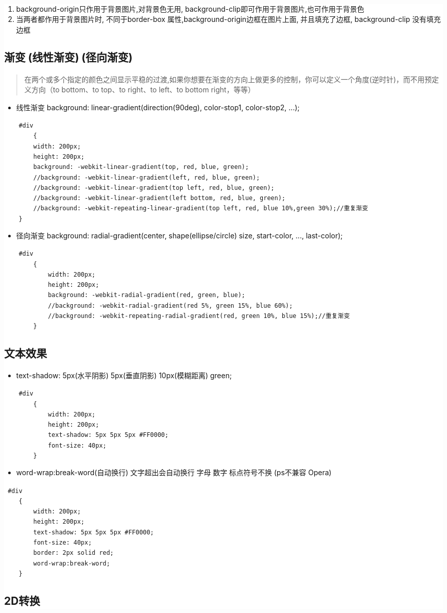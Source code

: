 
1. background-origin只作用于背景图片,对背景色无用, background-clip即可作用于背景图片,也可作用于背景色
2. 当两者都作用于背景图片时, 不同于border-box 属性,background-origin边框在图片上面, 并且填充了边框,  background-clip 没有填充边框

## <span id='3'>渐变 (线性渐变) (径向渐变)</span>

> 在两个或多个指定的颜色之间显示平稳的过渡,如果你想要在渐变的方向上做更多的控制，你可以定义一个角度(逆时针)，而不用预定义方向（to bottom、to top、to right、to left、to bottom right，等等）

* 线性渐变 background: linear-gradient(direction(90deg), color-stop1, color-stop2, ...);

```
    #div 
        {
        width: 200px;
        height: 200px;
        background: -webkit-linear-gradient(top, red, blue, green);
        //background: -webkit-linear-gradient(left, red, blue, green);
        //background: -webkit-linear-gradient(top left, red, blue, green);
        //background: -webkit-linear-gradient(left bottom, red, blue, green);
        //background: -webkit-repeating-linear-gradient(top left, red, blue 10%,green 30%);//重复渐变
    }
```

* 径向渐变 background: radial-gradient(center, shape(ellipse/circle) size, start-color, ..., last-color);

```
    #div
        {
            width: 200px;
            height: 200px;
            background: -webkit-radial-gradient(red, green, blue);
            //background: -webkit-radial-gradient(red 5%, green 15%, blue 60%);
            //background: -webkit-repeating-radial-gradient(red, green 10%, blue 15%);//重复渐变
        }
```
## <span id='4'>文本效果</span>

* text-shadow: 5px(水平阴影)   5px(垂直阴影)   10px(模糊距离)   green;
```
    #div
        {
            width: 200px;
            height: 200px;
            text-shadow: 5px 5px 5px #FF0000;
            font-size: 40px;
        }
```
* word-wrap:break-word(自动换行)   文字超出会自动换行    字母 数字 标点符号不换  (ps不兼容 Opera)

```
 #div
    {
        width: 200px;
        height: 200px;
        text-shadow: 5px 5px 5px #FF0000;
        font-size: 40px;
        border: 2px solid red;
        word-wrap:break-word;
    }
```
## <span id='5'>2D转换</span>
